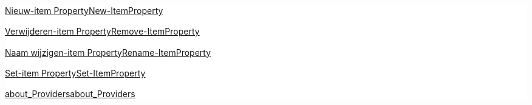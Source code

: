 [<span data-ttu-id="8c941-182">Nieuw-item Property</span><span class="sxs-lookup"><span data-stu-id="8c941-182">New-ItemProperty</span></span>](New-ItemProperty.md)

[<span data-ttu-id="8c941-183">Verwijderen-item Property</span><span class="sxs-lookup"><span data-stu-id="8c941-183">Remove-ItemProperty</span></span>](Remove-ItemProperty.md)

[<span data-ttu-id="8c941-184">Naam wijzigen-item Property</span><span class="sxs-lookup"><span data-stu-id="8c941-184">Rename-ItemProperty</span></span>](Rename-ItemProperty.md)

[<span data-ttu-id="8c941-185">Set-item Property</span><span class="sxs-lookup"><span data-stu-id="8c941-185">Set-ItemProperty</span></span>](Set-ItemProperty.md)

[<span data-ttu-id="8c941-186">about_Providers</span><span class="sxs-lookup"><span data-stu-id="8c941-186">about_Providers</span></span>](../Microsoft.PowerShell.Core/About/about_Providers.md)
